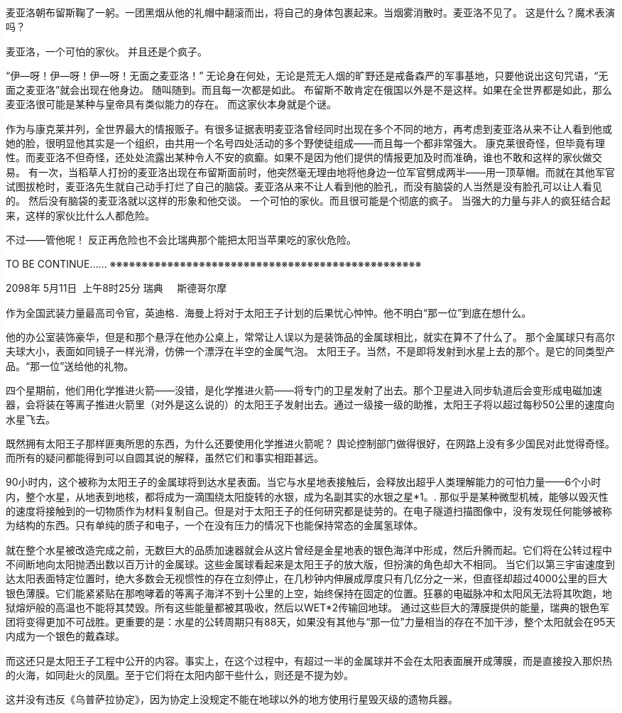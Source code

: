 麦亚洛朝布留斯鞠了一躬。一团黑烟从他的礼帽中翻滚而出，将自己的身体包裹起来。当烟雾消散时。麦亚洛不见了。
这是什么？魔术表演吗？


麦亚洛，一个可怕的家伙。
并且还是个疯子。

“伊—呀！伊—呀！伊—呀！无面之麦亚洛！”
无论身在何处，无论是荒无人烟的旷野还是戒备森严的军事基地，只要他说出这句咒语，“无面之麦亚洛”就会出现在他身边。
随叫随到。而且每一次都是如此。
布留斯不敢肯定在俄国以外是不是这样。如果在全世界都是如此，那么麦亚洛很可能是某种与皇帝具有类似能力的存在。
而这家伙本身就是个谜。

作为与康克莱并列，全世界最大的情报贩子。有很多证据表明麦亚洛曾经同时出现在多个不同的地方，再考虑到麦亚洛从来不让人看到他或她的脸，很明显他其实是一个组织，由共用一个名号四处活动的多个野使徒组成——而且每一个都非常强大。
康克莱很奇怪，但毕竟有理性。而麦亚洛不但奇怪，还处处流露出某种令人不安的疯癫。如果不是因为他们提供的情报更加及时而准确，谁也不敢和这样的家伙做交易。
有一次，当稻草人打扮的麦亚洛出现在布留斯面前时，他突然毫无理由地将他身边一位军官劈成两半——用一顶草帽。而就在其他军官试图拔枪时，麦亚洛先生就自己动手打烂了自己的脑袋。麦亚洛从来不让人看到他的脸孔，而没有脑袋的人当然是没有脸孔可以让人看见的。
然后没有脑袋的麦亚洛就以这样的形象和他交谈。
一个可怕的家伙。而且很可能是个彻底的疯子。
当强大的力量与非人的疯狂结合起来，这样的家伙比什么人都危险。

不过——管他呢！
反正再危险也不会比瑞典那个能把太阳当苹果吃的家伙危险。

TO BE CONTINUE……
※※※※※※※※※※※※※※※※※※※※※※※※※※※※※※※※※※※※※※※※※※※※※※※※※


2098年 5月11日&nbsp;&nbsp;上午8时25分
瑞典&nbsp;&nbsp;&nbsp;&nbsp; 斯德哥尔摩 

作为全国武装力量最高司令官，英迪格．海曼上将对于太阳王子计划的后果忧心忡忡。他不明白“那一位”到底在想什么。

他的办公室装饰豪华，但是和那个悬浮在他办公桌上，常常让人误以为是装饰品的金属球相比，就实在算不了什么了。
那个金属球只有高尔夫球大小，表面如同镜子一样光滑，仿佛一个漂浮在半空的金属气泡。
太阳王子。当然，不是即将发射到水星上去的那个。是它的同类型产品。“那一位”送给他的礼物。

 四个星期前，他们用化学推进火箭——没错，是化学推进火箭——将专门的卫星发射了出去。那个卫星进入同步轨道后会变形成电磁加速器，会将装在等离子推进火箭里（对外是这么说的）的太阳王子发射出去。通过一级接一级的助推，太阳王子将以超过每秒50公里的速度向水星飞去。

既然拥有太阳王子那样匪夷所思的东西，为什么还要使用化学推进火箭呢？
舆论控制部门做得很好，在网路上没有多少国民对此觉得奇怪。而所有的疑问都能得到可以自圆其说的解释，虽然它们和事实相距甚远。

90小时内，这个被称为太阳王子的金属球将到达水星表面。当它与水星地表接触后，会释放出超乎人类理解能力的可怕力量——6个小时内，整个水星，从地表到地核，都将成为一滴围绕太阳旋转的水银，成为名副其实的水银之星*1。.
那似乎是某种微型机械，能够以毁灭性的速度将接触到的一切物质作为材料复制自己。但是对于太阳王子的任何研究都是徒劳的。在电子隧道扫描图像中，没有发现任何能够被称为结构的东西。只有单纯的质子和电子，一个在没有压力的情况下也能保持常态的金属氢球体。

就在整个水星被改造完成之前，无数巨大的品质加速器就会从这片曾经是金星地表的银色海洋中形成，然后升腾而起。它们将在公转过程中不间断地向太阳&#25243;洒出数以百万计的金属球。这些金属球看起来是太阳王子的放大版，但扮演的角色却大不相同。
当它们以第三宇宙速度到达太阳表面特定位置时，绝大多数会无视惯性的存在立刻停止，在几秒钟内伸展成厚度只有几亿分之一米，但直径却超过4000公里的巨大银色薄膜。它们能紧紧贴在那咆哮着的等离子海洋不到十公里的上空，始终保持在固定的位置。狂暴的电磁脉冲和太阳风无法将其吹跑，地狱熔炉般的高温也不能将其焚毁。所有这些能量都被其吸收，然后以WET*2传输回地球。
通过这些巨大的薄膜提供的能量，瑞典的银色军团将变得更加不可战胜。更重要的是：水星的公转周期只有88天，如果没有其他与“那一位”力量相当的存在不加干涉，整个太阳就会在95天内成为一个银色的戴森球。

而这还只是太阳王子工程中公开的内容。事实上，在这个过程中，有超过一半的金属球并不会在太阳表面展开成薄膜，而是直接投入那炽热的火海，如同赴火的凤凰。至于它们将在太阳内部干些什么，则还是不提为妙。

这并没有违反《乌普萨拉协定》，因为协定上没规定不能在地球以外的地方使用行星毁灭级的遗物兵器。
